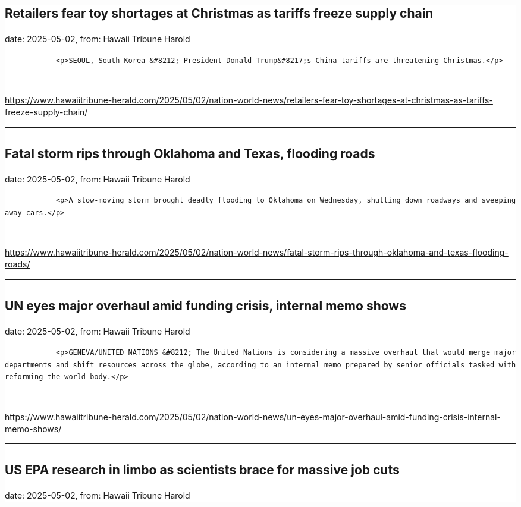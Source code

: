 
## Retailers fear toy shortages at Christmas as tariffs freeze supply chain

date: 2025-05-02, from: Hawaii Tribune Harold


				<p>SEOUL, South Korea &#8212; President Donald Trump&#8217;s China tariffs are threatening Christmas.</p>
			 

<br> 

<https://www.hawaiitribune-herald.com/2025/05/02/nation-world-news/retailers-fear-toy-shortages-at-christmas-as-tariffs-freeze-supply-chain/>

---

## Fatal storm rips through Oklahoma and Texas, flooding roads

date: 2025-05-02, from: Hawaii Tribune Harold


				<p>A slow-moving storm brought deadly flooding to Oklahoma on Wednesday, shutting down roadways and sweeping away cars.</p>
			 

<br> 

<https://www.hawaiitribune-herald.com/2025/05/02/nation-world-news/fatal-storm-rips-through-oklahoma-and-texas-flooding-roads/>

---

## UN eyes major overhaul amid funding crisis, internal memo shows

date: 2025-05-02, from: Hawaii Tribune Harold


				<p>GENEVA/UNITED NATIONS &#8212; The United Nations is considering a massive overhaul that would merge major departments and shift resources across the globe, according to an internal memo prepared by senior officials tasked with reforming the world body.</p>
			 

<br> 

<https://www.hawaiitribune-herald.com/2025/05/02/nation-world-news/un-eyes-major-overhaul-amid-funding-crisis-internal-memo-shows/>

---

## US EPA research in limbo as scientists brace for massive job cuts

date: 2025-05-02, from: Hawaii Tribune Harold
